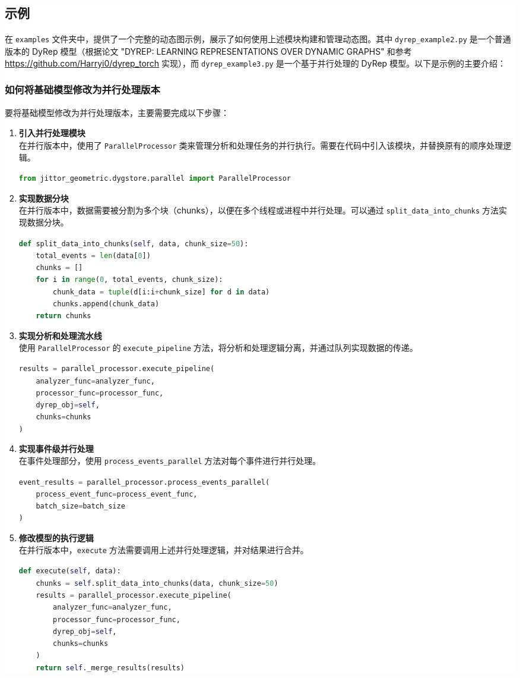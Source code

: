 ## 示例
在 `examples` 文件夹中，提供了一个完整的动态图示例，展示了如何使用上述模块构建和管理动态图。其中 `dyrep_example2.py` 是一个普通版本的 DyRep 模型（根据论文 "DYREP: LEARNING REPRESENTATIONS OVER DYNAMIC GRAPHS" 和参考 https://github.com/Harryi0/dyrep_torch 实现），而 `dyrep_example3.py` 是一个基于并行处理的 DyRep 模型。以下是示例的主要介绍：

### 如何将基础模型修改为并行处理版本

要将基础模型修改为并行处理版本，主要需要完成以下步骤：

1. **引入并行处理模块**  
   在并行版本中，使用了 `ParallelProcessor` 类来管理分析和处理任务的并行执行。需要在代码中引入该模块，并替换原有的顺序处理逻辑。

   ```python
   from jittor_geometric.dygstore.parallel import ParallelProcessor
   ```

2. **实现数据分块**  
   在并行版本中，数据需要被分割为多个块（chunks），以便在多个线程或进程中并行处理。可以通过 `split_data_into_chunks` 方法实现数据分块。

   ```python
   def split_data_into_chunks(self, data, chunk_size=50):
       total_events = len(data[0])
       chunks = []
       for i in range(0, total_events, chunk_size):
           chunk_data = tuple(d[i:i+chunk_size] for d in data)
           chunks.append(chunk_data)
       return chunks
   ```

3. **实现分析和处理流水线**  
   使用 `ParallelProcessor` 的 `execute_pipeline` 方法，将分析和处理逻辑分离，并通过队列实现数据的传递。

   ```python
   results = parallel_processor.execute_pipeline(
       analyzer_func=analyzer_func,
       processor_func=processor_func,
       dyrep_obj=self,
       chunks=chunks
   )
   ```

4. **实现事件级并行处理**  
   在事件处理部分，使用 `process_events_parallel` 方法对每个事件进行并行处理。

   ```python
   event_results = parallel_processor.process_events_parallel(
       process_event_func=process_event_func,
       batch_size=batch_size
   )
   ```

5. **修改模型的执行逻辑**  
   在并行版本中，`execute` 方法需要调用上述并行处理逻辑，并对结果进行合并。

   ```python
   def execute(self, data):
       chunks = self.split_data_into_chunks(data, chunk_size=50)
       results = parallel_processor.execute_pipeline(
           analyzer_func=analyzer_func,
           processor_func=processor_func,
           dyrep_obj=self,
           chunks=chunks
       )
       return self._merge_results(results)
   ```
